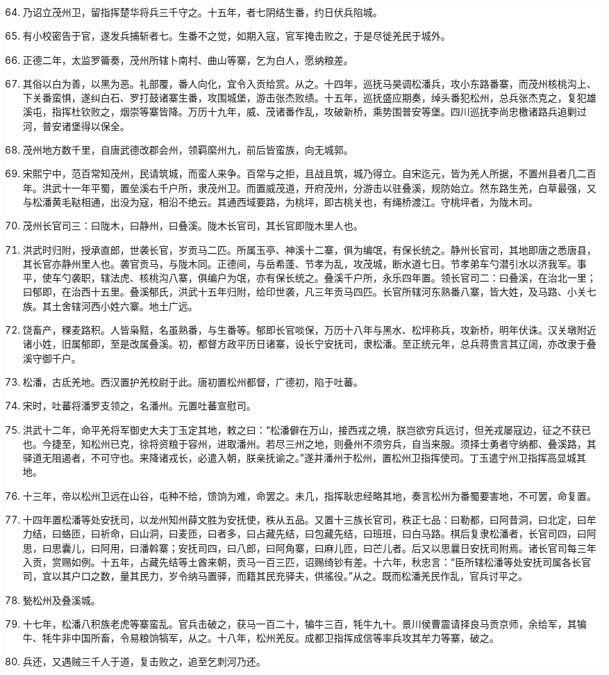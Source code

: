 64. <span id="列传第一百九十九_四川土司-四川土司一-64"></span>
乃诏立茂州卫，留指挥楚华将兵三千守之。十五年，者七阴结生番，约日伏兵陷城。

65. <span id="列传第一百九十九_四川土司-四川土司一-65"></span>
有小校密告于官，遂发兵捕斩者七。生番不之觉，如期入寇，官军掩击败之，于是尽徙羌民于城外。

66. <span id="列传第一百九十九_四川土司-四川土司一-66"></span>
正德二年，太监罗籥奏，茂州所辖卜南村、曲山等寨，乞为白人，愿纳粮差。

67. <span id="列传第一百九十九_四川土司-四川土司一-67"></span>
其俗以白为善，以黑为恶。礼部覆，番人向化，宜令入贡给赏。从之。十四年，巡抚马昊调松潘兵，攻小东路番寨，而茂州核桃沟上、下关番蛮惧，遂纠白石、罗打鼓诸寨生番，攻围城堡，游击张杰败绩。十五年，巡抚盛应期奏，绰头番犯松州，总兵张杰克之，复犯雄溪屯，指挥杜钦败之，烟崇等寨皆降。万历十九年，威、茂诸番作乱，攻破新桥，乘势围普安等堡。四川巡抚李尚忠檄诸路兵追剿过河，普安诸堡得以保全。

68. <span id="列传第一百九十九_四川土司-四川土司一-68"></span>
茂州地方数千里，自唐武德改郡会州，领羁縻州九，前后皆蛮族，向无城郭。

69. <span id="列传第一百九十九_四川土司-四川土司一-69"></span>
宋熙宁中，范百常知茂州，民请筑城，而蛮人来争。百常与之拒，且战且筑，城乃得立。自宋迄元，皆为羌人所据，不置州县者几二百年。洪武十一年平蜀，置垒溪右千户所，隶茂州卫。而置威茂道，开府茂州，分游击以驻叠溪，规防始立。然东路生羌，白草最强，又与松潘黄毛鞑相通，出没为寇，相沿不绝云。其通西域要路，为桃坪，即古桃关也，有绳桥渡江。守桃坪者，为陇木司。

70. <span id="列传第一百九十九_四川土司-四川土司一-70"></span>
茂州长官司三：曰陇木，曰静州，曰叠溪。陇木长官司，其长官即陇木里人也。

71. <span id="列传第一百九十九_四川土司-四川土司一-71"></span>
洪武时归附，授承直郎，世袭长官，岁贡马二匹。所属玉亭、神溪十二寨，俱为编氓，有保长统之。静州长官司，其地即唐之悉唐县，其长官亦静州里人也。袭官贡马，与陇木同。正德间，与岳希蓬、节孝为乱，攻茂城，断水道七日。节孝弟车勺潜引水以济我军。事平，使车勺袭职，辖法虎、核桃沟八寨，俱编户为氓，亦有保长统之。叠溪千户所，永乐四年置。领长官司二：曰叠溪，在治北一里；曰郁即，在治西十五里。叠溪郁氏，洪武十五年归附，给印世袭，凡三年贡马四匹。长官所辖河东熟番八寨，皆大姓，及马路、小关七族。其土舍辖河西小姓六寨。地土广远。

72. <span id="列传第一百九十九_四川土司-四川土司一-72"></span>
饶畜产，稞麦路积。人皆枭黠，名虽熟番，与生番等。郁即长官啖保，万历十八年与黑水、松坪称兵，攻新桥，明年伏诛。汉关墩附近诸小姓，旧属郁即，至是改属叠溪。初，都督方政平历日诸寨，设长宁安抚司，隶松潘。至正统元年，总兵蒋贵言其辽阔，亦改隶于叠溪守御千户。

73. <span id="列传第一百九十九_四川土司-四川土司一-73"></span>
松潘，古氐羌地。西汉置护羌校尉于此。唐初置松州都督，广德初，陷于吐蕃。

74. <span id="列传第一百九十九_四川土司-四川土司一-74"></span>
宋时，吐蕃将潘罗支领之，名潘州。元置吐蕃宣慰司。

75. <span id="列传第一百九十九_四川土司-四川土司一-75"></span>
洪武十二年，命平羌将军御史大夫丁玉定其地，敕之曰：“松潘僻在万山，接西戎之境，朕岂欲穷兵远讨，但羌戎屡寇边，征之不获已也。今捷至，知松州已克，徐将资粮于容州，进取潘州。若尽三州之地，则叠州不须穷兵，自当来服。须择士勇者守纳都、叠溪路，其驿道无阻遏者，不可守也。来降诸戎长，必遣入朝，朕亲抚谕之。”遂并潘州于松州，置松州卫指挥使司。丁玉遣宁州卫指挥高显城其地。

76. <span id="列传第一百九十九_四川土司-四川土司一-76"></span>
十三年，帝以松州卫远在山谷，屯种不给，馈饷为难，命罢之。未几，指挥耿忠经略其地，奏言松州为番蜀要害地，不可罢，命复置。

77. <span id="列传第一百九十九_四川土司-四川土司一-77"></span>
十四年置松潘等处安抚司，以龙州知州薛文胜为安抚使，秩从五品。又置十三族长官司，秩正七品：曰勒都，曰阿昔洞，曰北定，曰牟力结，曰蛒匝，曰祈命，曰山洞，曰麦匝，曰者多，曰占藏先结，曰包藏先结，曰班班，曰白马路。棋后复隶松潘者，长官司四，曰阿思，曰思囊儿，曰阿用，曰潘斡寨；安抚司四，曰八郎，曰阿角寨，曰麻儿匝，曰芒儿者。后又以思曩日安抚司附焉。诸长官司每三年入贡，赏赐如例。十五年，占藏先结等土酋来朝，贡马一百三匹，诏赐绮钞有差。十六年，秋忠言：“臣所辖松潘等处安抚司属各长官司，宜以其户口之数，量其民力，岁令纳马置驿，而籍其民充驿夫，供徭役。”从之。既而松潘羌民作乱，官兵讨平之。

78. <span id="列传第一百九十九_四川土司-四川土司一-78"></span>
甃松州及叠溪城。

79. <span id="列传第一百九十九_四川土司-四川土司一-79"></span>
十七年，松潘八积族老虎等寨蛮乱。官兵击破之，获马一百二十，犏牛三百，牦牛九十。景川侯曹震请择良马贡京师，余给军，其犏牛、牦牛非中国所畜，令易粮饷犒军，从之。十八年，松州羌反。成都卫指挥成信等率兵攻其牟力等寨，破之。

80. <span id="列传第一百九十九_四川土司-四川土司一-80"></span>
兵还，又遇贼三千人于道，复击败之，追至乞刺河乃还。
